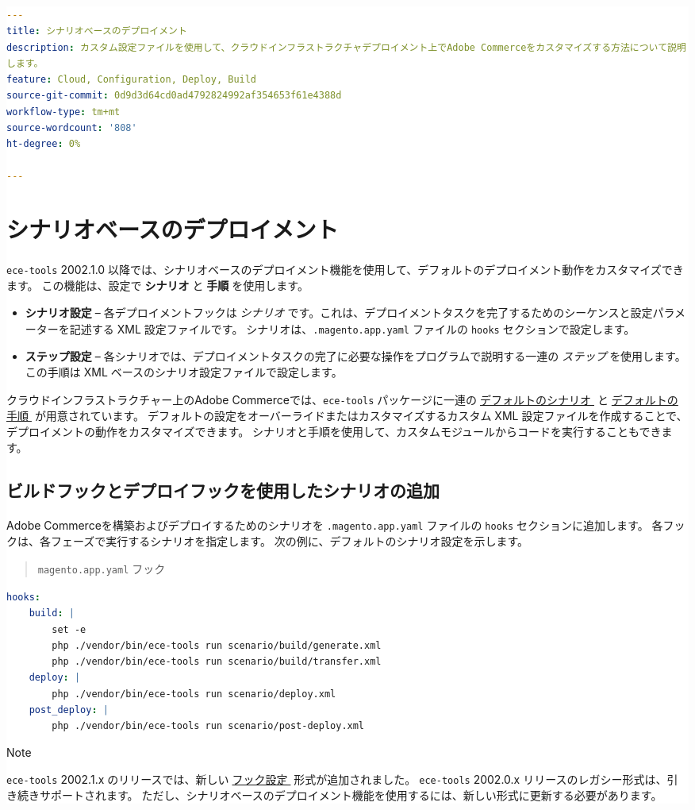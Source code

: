 ```yaml
---
title: シナリオベースのデプロイメント
description: カスタム設定ファイルを使用して、クラウドインフラストラクチャデプロイメント上でAdobe Commerceをカスタマイズする方法について説明します。
feature: Cloud, Configuration, Deploy, Build
source-git-commit: 0d9d3d64cd0ad4792824992af354653f61e4388d
workflow-type: tm+mt
source-wordcount: '808'
ht-degree: 0%

---
```


# シナリオベースのデプロイメント

`ece-tools` 2002.1.0 以降では、シナリオベースのデプロイメント機能を使用して、デフォルトのデプロイメント動作をカスタマイズできます。
この機能は、設定で **シナリオ** と **手順** を使用します。

- **シナリオ設定** – 各デプロイメントフックは *シナリオ* です。これは、デプロイメントタスクを完了するためのシーケンスと設定パラメーターを記述する XML 設定ファイルです。 シナリオは、`.magento.app.yaml` ファイルの `hooks` セクションで設定します。

- **ステップ設定** – 各シナリオでは、デプロイメントタスクの完了に必要な操作をプログラムで説明する一連の *ステップ* を使用します。 この手順は XML ベースのシナリオ設定ファイルで設定します。

クラウドインフラストラクチャー上のAdobe Commerceでは、`ece-tools` パッケージに一連の [&#x200B; デフォルトのシナリオ &#x200B;](https://github.com/magento/ece-tools/tree/2002.1/scenario) と [&#x200B; デフォルトの手順 &#x200B;](https://github.com/magento/ece-tools/tree/2002.1/src/Step) が用意されています。 デフォルトの設定をオーバーライドまたはカスタマイズするカスタム XML 設定ファイルを作成することで、デプロイメントの動作をカスタマイズできます。 シナリオと手順を使用して、カスタムモジュールからコードを実行することもできます。

## ビルドフックとデプロイフックを使用したシナリオの追加

Adobe Commerceを構築およびデプロイするためのシナリオを `.magento.app.yaml` ファイルの `hooks` セクションに追加します。 各フックは、各フェーズで実行するシナリオを指定します。 次の例に、デフォルトのシナリオ設定を示します。

> `magento.app.yaml` フック

```yaml
hooks:
    build: |
        set -e
        php ./vendor/bin/ece-tools run scenario/build/generate.xml
        php ./vendor/bin/ece-tools run scenario/build/transfer.xml
    deploy: |
        php ./vendor/bin/ece-tools run scenario/deploy.xml
    post_deploy: |
        php ./vendor/bin/ece-tools run scenario/post-deploy.xml
```

>[!NOTE]
>
>`ece-tools` 2002.1.x のリリースでは、新しい [&#x200B; フック設定 &#x200B;](https://experienceleague.adobe.com/docs/commerce-on-cloud/user-guide/configure/app/properties/hooks-property.html?lang=ja) 形式が追加されました。 `ece-tools` 2002.0.x リリースのレガシー形式は、引き続きサポートされます。 ただし、シナリオベースのデプロイメント機能を使用するには、新しい形式に更新する必要があります。


[デフォルトのデプロイシナリオ]: https://github.com/magento/ece-tools/blob/develop/scenario/deploy.xml
[EnableMaintenanceMode PHP スクリプト]: https://github.com/magento/ece-tools/blob/develop/src/Step/EnableMaintenanceMode.php